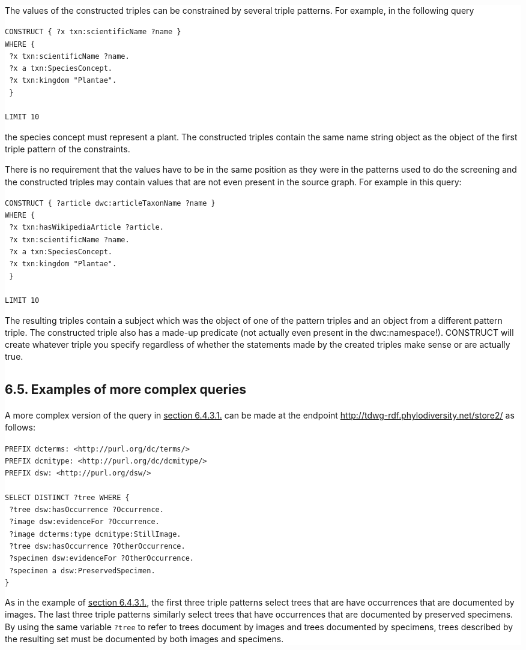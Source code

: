 The values of the constructed triples can be constrained by several triple patterns.  For example, in the following query
```
CONSTRUCT { ?x txn:scientificName ?name }
WHERE {
 ?x txn:scientificName ?name.
 ?x a txn:SpeciesConcept.
 ?x txn:kingdom "Plantae".
 }

LIMIT 10
```
the species concept must represent a plant.  The constructed triples contain the same name string object as the object of the first triple pattern of the constraints.

There is no requirement that the values have to be in the same position as they were in the patterns used to do the screening and the constructed triples may contain values that are not even present in the source graph.  For example in this query:
```
CONSTRUCT { ?article dwc:articleTaxonName ?name }
WHERE {
 ?x txn:hasWikipediaArticle ?article.
 ?x txn:scientificName ?name.
 ?x a txn:SpeciesConcept.
 ?x txn:kingdom "Plantae".
 }

LIMIT 10
```

The resulting triples contain a subject which was the object of one of the pattern triples and an object from a different pattern triple.  The constructed triple also has a made-up predicate (not actually even present in the dwc:namespace!).  CONSTRUCT will create whatever triple you specify regardless of whether the statements made by the created triples make sense or are actually true.

## 6.5. Examples of more complex queries ##
A more complex version of the query in [section 6.4.3.1.](#6.4.3.1._Eliminating_duplicate_results_using_DISTINCT.md) can be made at the endpoint http://tdwg-rdf.phylodiversity.net/store2/ as follows:
```
PREFIX dcterms: <http://purl.org/dc/terms/>
PREFIX dcmitype: <http://purl.org/dc/dcmitype/>
PREFIX dsw: <http://purl.org/dsw/>

SELECT DISTINCT ?tree WHERE {
 ?tree dsw:hasOccurrence ?Occurrence.
 ?image dsw:evidenceFor ?Occurrence.
 ?image dcterms:type dcmitype:StillImage.
 ?tree dsw:hasOccurrence ?OtherOccurrence.
 ?specimen dsw:evidenceFor ?OtherOccurrence.
 ?specimen a dsw:PreservedSpecimen.
}
```
As in the example of [section 6.4.3.1.](#6.4.3.1._Eliminating_duplicate_results_using_DISTINCT.md), the first three triple patterns select trees that are have occurrences that are documented by images.  The last three triple patterns similarly select trees that have occurrences that are documented by preserved specimens.  By using the same variable `?tree` to refer to trees document by images and trees documented by specimens, trees described by the resulting set must be documented by both images and specimens.
